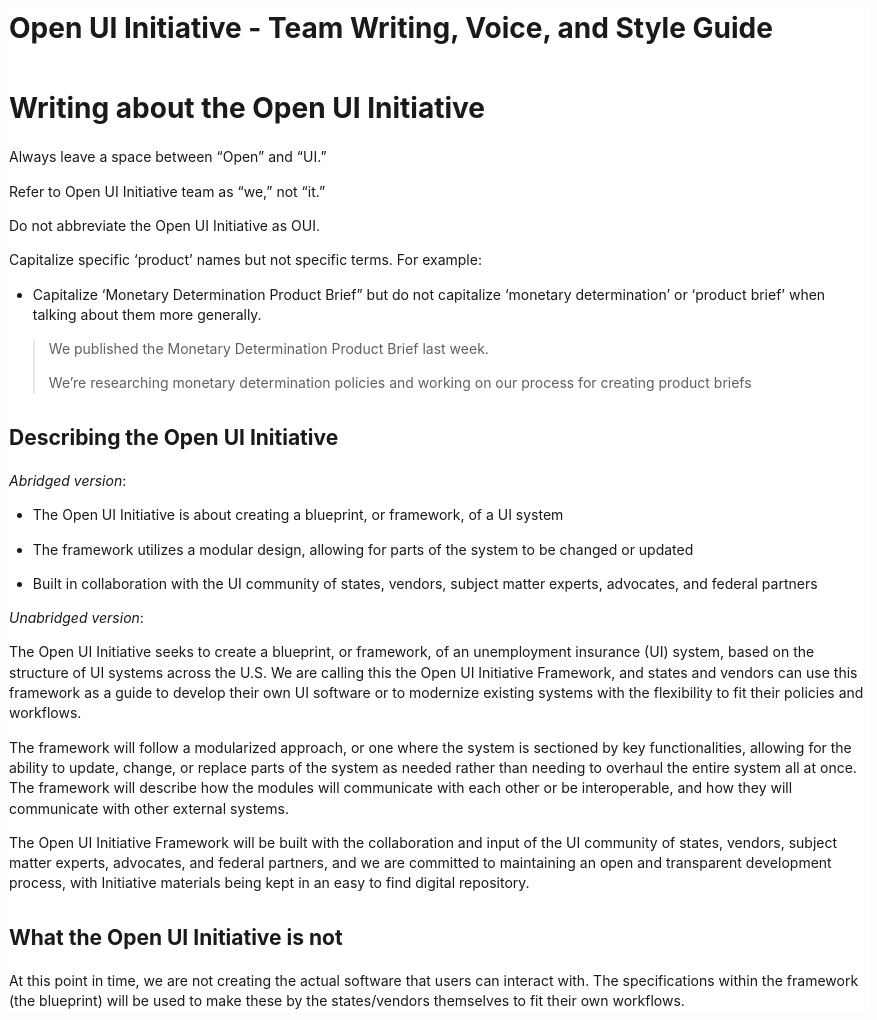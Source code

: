 # Open UI Initiative - Team Writing, Voice, and Style Guide

# Writing about the Open UI Initiative

Always leave a space between “Open” and “UI.” 

Refer to Open UI Initiative team as “we,” not “it.” 

Do not abbreviate the Open UI Initiative as OUI. 

Capitalize specific ‘product’ names but not specific terms. For example: 

- Capitalize ‘Monetary Determination Product Brief” but do not capitalize ‘monetary determination’ or ‘product brief’ when talking about them more generally. 

>We published the Monetary Determination Product Brief last week. 
>
>We’re researching monetary determination policies and working on our process for creating product briefs 

## Describing the Open UI Initiative
*Abridged version*:

- The Open UI Initiative is about creating a blueprint, or framework, of a UI system  

- The framework utilizes a modular design, allowing for parts of the system to be changed or updated  

- Built in collaboration with the UI community of states, vendors, subject matter experts, advocates, and federal partners 

*Unabridged version*:

The Open UI Initiative seeks to create a blueprint, or framework, of an unemployment insurance (UI) system, based on the structure of UI systems across the U.S. We are calling this the Open UI Initiative Framework, and states and vendors can use this framework as a guide to develop their own UI software or to modernize existing systems with the flexibility to fit their policies and workflows.  

The framework will follow a modularized approach, or one where the system is sectioned by key functionalities, allowing for the ability to update, change, or replace parts of the system as needed rather than needing to overhaul the entire system all at once. The framework will describe how the modules will communicate with each other or be interoperable, and how they will communicate with other external systems.  

The Open UI Initiative Framework will be built with the collaboration and input of the UI community of states, vendors, subject matter experts, advocates, and federal partners, and we are committed to maintaining an open and transparent development process, with Initiative materials being kept in an easy to find digital repository. 

## What the Open UI Initiative is not

At this point in time, we are not creating the actual software that users can interact with. The specifications within the framework (the blueprint) will be used to make these by the states/vendors themselves to fit their own workflows. 
